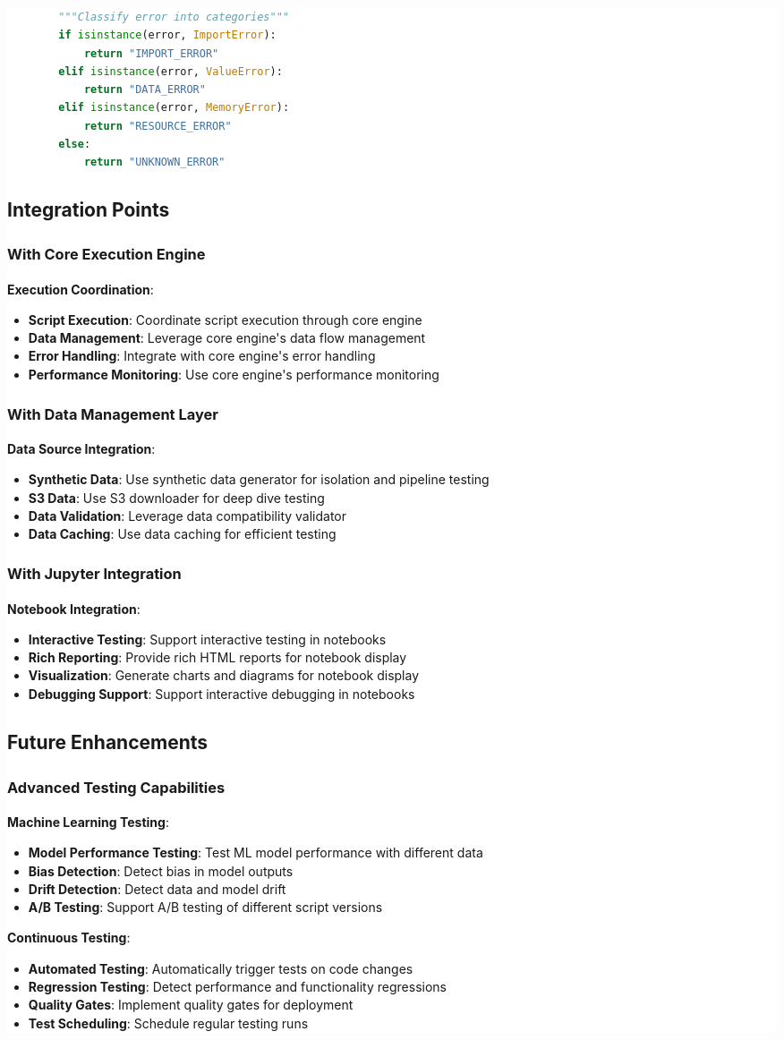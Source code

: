 ```python
        """Classify error into categories"""
        if isinstance(error, ImportError):
            return "IMPORT_ERROR"
        elif isinstance(error, ValueError):
            return "DATA_ERROR"
        elif isinstance(error, MemoryError):
            return "RESOURCE_ERROR"
        else:
            return "UNKNOWN_ERROR"
```

## Integration Points

### With Core Execution Engine

**Execution Coordination**:
- **Script Execution**: Coordinate script execution through core engine
- **Data Management**: Leverage core engine's data flow management
- **Error Handling**: Integrate with core engine's error handling
- **Performance Monitoring**: Use core engine's performance monitoring

### With Data Management Layer

**Data Source Integration**:
- **Synthetic Data**: Use synthetic data generator for isolation and pipeline testing
- **S3 Data**: Use S3 downloader for deep dive testing
- **Data Validation**: Leverage data compatibility validator
- **Data Caching**: Use data caching for efficient testing

### With Jupyter Integration

**Notebook Integration**:
- **Interactive Testing**: Support interactive testing in notebooks
- **Rich Reporting**: Provide rich HTML reports for notebook display
- **Visualization**: Generate charts and diagrams for notebook display
- **Debugging Support**: Support interactive debugging in notebooks

## Future Enhancements

### Advanced Testing Capabilities

**Machine Learning Testing**:
- **Model Performance Testing**: Test ML model performance with different data
- **Bias Detection**: Detect bias in model outputs
- **Drift Detection**: Detect data and model drift
- **A/B Testing**: Support A/B testing of different script versions

**Continuous Testing**:
- **Automated Testing**: Automatically trigger tests on code changes
- **Regression Testing**: Detect performance and functionality regressions
- **Quality Gates**: Implement quality gates for deployment
- **Test Scheduling**: Schedule regular testing runs
